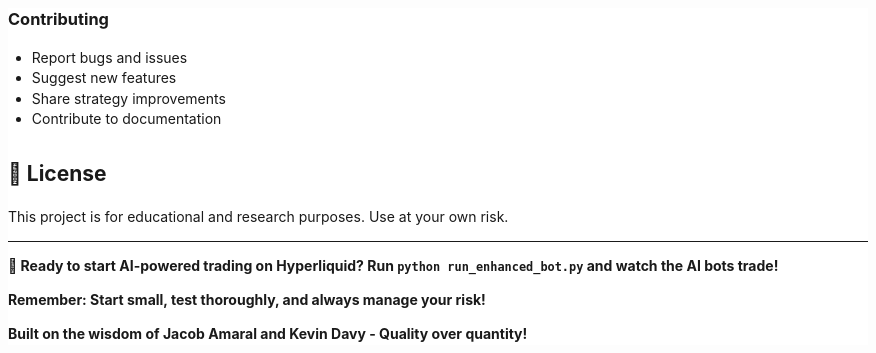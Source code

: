 ### **Contributing**
- Report bugs and issues
- Suggest new features
- Share strategy improvements
- Contribute to documentation

## 📄 License

This project is for educational and research purposes. Use at your own risk.

---

**🚀 Ready to start AI-powered trading on Hyperliquid? Run `python run_enhanced_bot.py` and watch the AI bots trade!**

**Remember: Start small, test thoroughly, and always manage your risk!**

**Built on the wisdom of Jacob Amaral and Kevin Davy - Quality over quantity!**

